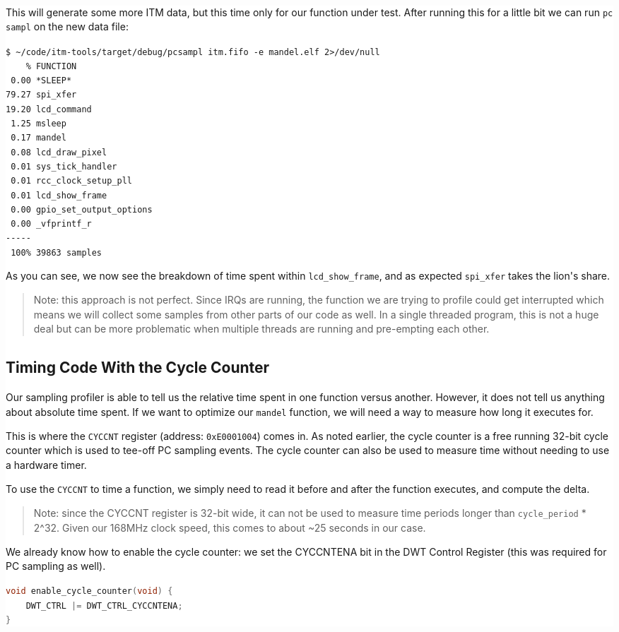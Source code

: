 This will generate some more ITM data, but this time only for our function under
test. After running this for a little bit we can run `pcsampl` on the new data
file:

```shell
$ ~/code/itm-tools/target/debug/pcsampl itm.fifo -e mandel.elf 2>/dev/null
    % FUNCTION
 0.00 *SLEEP*
79.27 spi_xfer
19.20 lcd_command
 1.25 msleep
 0.17 mandel
 0.08 lcd_draw_pixel
 0.01 sys_tick_handler
 0.01 rcc_clock_setup_pll
 0.01 lcd_show_frame
 0.00 gpio_set_output_options
 0.00 _vfprintf_r
-----
 100% 39863 samples
```

As you can see, we now see the breakdown of time spent within `lcd_show_frame`,
and as expected `spi_xfer` takes the lion's share.

> Note: this approach is not perfect. Since IRQs are running, the function we
> are trying to profile could get interrupted which means we will collect some
> samples from other parts of our code as well. In a single threaded program,
> this is not a huge deal but can be more problematic when multiple threads are
> running and pre-empting each other.

## Timing Code With the Cycle Counter

Our sampling profiler is able to tell us the relative time spent in one
function versus another. However, it does not tell us anything about absolute
time spent. If we want to optimize our `mandel` function, we will need a way to
measure how long it executes for.

This is where the `CYCCNT` register (address: `0xE0001004`) comes in. As noted
earlier, the cycle counter is a free running 32-bit cycle counter which is used
to tee-off PC sampling events. The cycle counter can also be used to measure
time without needing to use a hardware timer.

To use the `CYCCNT` to time a function, we simply need to read it before and
after the function executes, and compute the delta.

> Note: since the CYCCNT register is 32-bit wide, it can not be used to measure
> time periods longer than `cycle_period` * 2^32. Given our 168MHz clock speed,
> this comes to about ~25 seconds in our case.

We already know how to enable the cycle counter: we set the CYCCNTENA bit in the
DWT Control Register (this was required for PC sampling as well).

```c
void enable_cycle_counter(void) {
    DWT_CTRL |= DWT_CTRL_CYCCNTENA;
}
```
